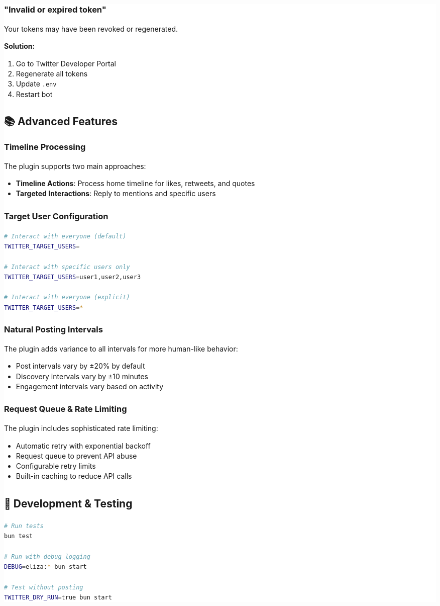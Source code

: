 ### "Invalid or expired token"

Your tokens may have been revoked or regenerated.

**Solution:**
1. Go to Twitter Developer Portal
2. Regenerate all tokens
3. Update `.env`
4. Restart bot

## 📚 Advanced Features

### Timeline Processing

The plugin supports two main approaches:
- **Timeline Actions**: Process home timeline for likes, retweets, and quotes
- **Targeted Interactions**: Reply to mentions and specific users

### Target User Configuration

```bash
# Interact with everyone (default)
TWITTER_TARGET_USERS=

# Interact with specific users only
TWITTER_TARGET_USERS=user1,user2,user3

# Interact with everyone (explicit)
TWITTER_TARGET_USERS=*
```

### Natural Posting Intervals

The plugin adds variance to all intervals for more human-like behavior:
- Post intervals vary by ±20% by default
- Discovery intervals vary by ±10 minutes
- Engagement intervals vary based on activity

### Request Queue & Rate Limiting

The plugin includes sophisticated rate limiting:
- Automatic retry with exponential backoff
- Request queue to prevent API abuse
- Configurable retry limits
- Built-in caching to reduce API calls

## 🧪 Development & Testing

```bash
# Run tests
bun test

# Run with debug logging  
DEBUG=eliza:* bun start

# Test without posting
TWITTER_DRY_RUN=true bun start
```
